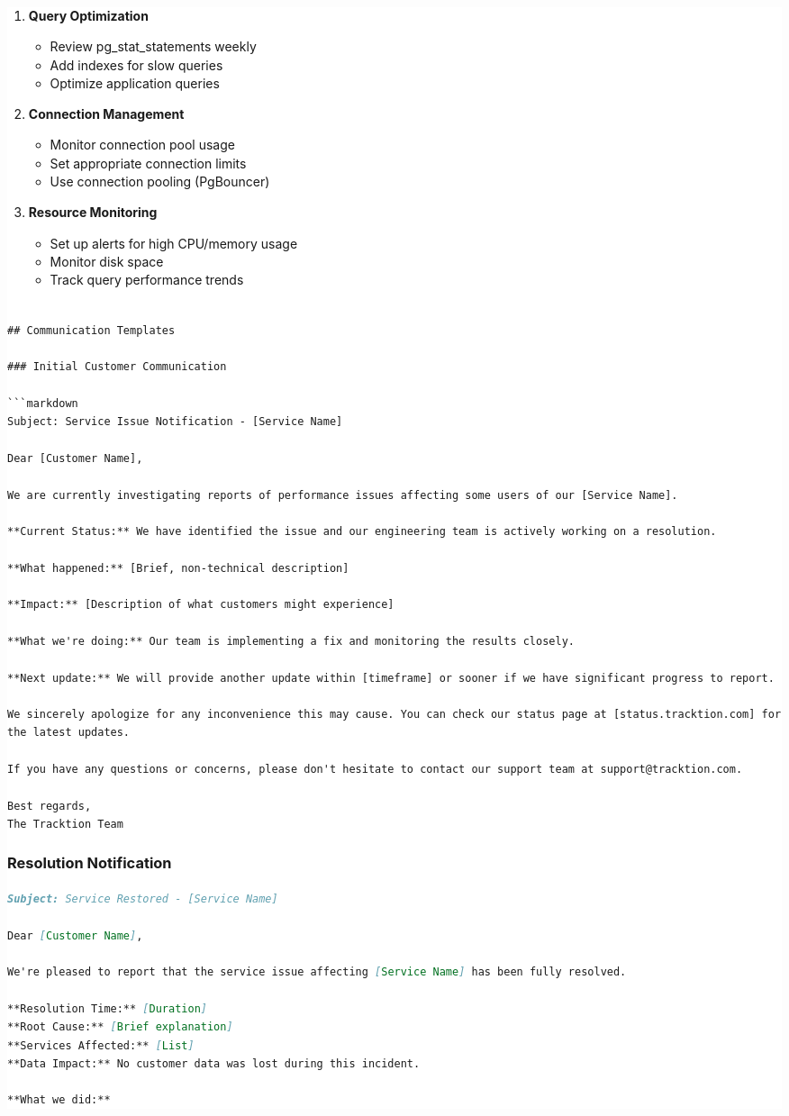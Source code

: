 1. **Query Optimization**
   - Review pg_stat_statements weekly
   - Add indexes for slow queries
   - Optimize application queries

2. **Connection Management**
   - Monitor connection pool usage
   - Set appropriate connection limits
   - Use connection pooling (PgBouncer)

3. **Resource Monitoring**
   - Set up alerts for high CPU/memory usage
   - Monitor disk space
   - Track query performance trends
```

## Communication Templates

### Initial Customer Communication

```markdown
Subject: Service Issue Notification - [Service Name]

Dear [Customer Name],

We are currently investigating reports of performance issues affecting some users of our [Service Name].

**Current Status:** We have identified the issue and our engineering team is actively working on a resolution.

**What happened:** [Brief, non-technical description]

**Impact:** [Description of what customers might experience]

**What we're doing:** Our team is implementing a fix and monitoring the results closely.

**Next update:** We will provide another update within [timeframe] or sooner if we have significant progress to report.

We sincerely apologize for any inconvenience this may cause. You can check our status page at [status.tracktion.com] for the latest updates.

If you have any questions or concerns, please don't hesitate to contact our support team at support@tracktion.com.

Best regards,
The Tracktion Team
```

### Resolution Notification

```markdown
Subject: Service Restored - [Service Name]

Dear [Customer Name],

We're pleased to report that the service issue affecting [Service Name] has been fully resolved.

**Resolution Time:** [Duration]
**Root Cause:** [Brief explanation]
**Services Affected:** [List]
**Data Impact:** No customer data was lost during this incident.

**What we did:**
```